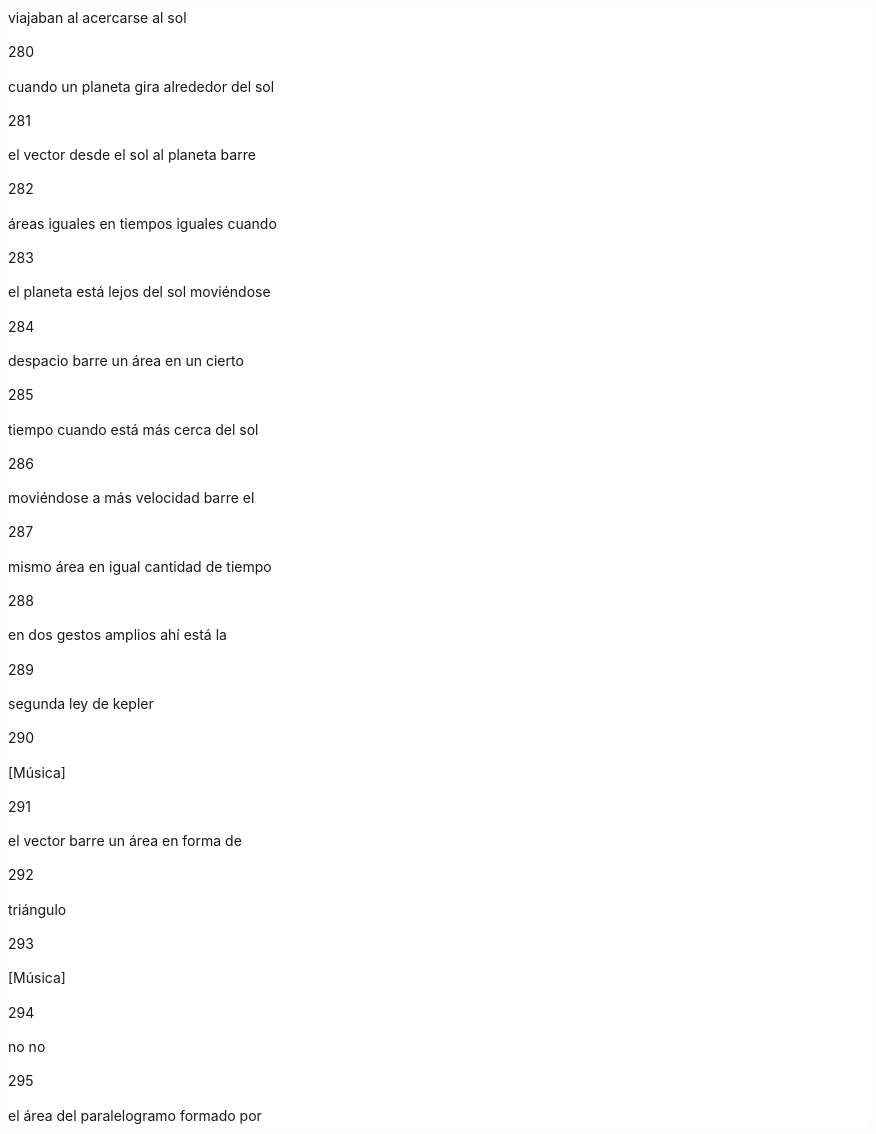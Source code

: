 viajaban al acercarse al sol

280

cuando un planeta gira alrededor del sol

281

el vector desde el sol al planeta barre

282

áreas iguales en tiempos iguales cuando

283

el planeta está lejos del sol moviéndose

284

despacio barre un área en un cierto

285

tiempo cuando está más cerca del sol

286

moviéndose a más velocidad barre el

287

mismo área en igual cantidad de tiempo

288

en dos gestos amplios ahí está la

289

segunda ley de kepler

290

[Música]

291

el vector barre un área en forma de

292

triángulo

293

[Música]

294

no no

295

el área del paralelogramo formado por

